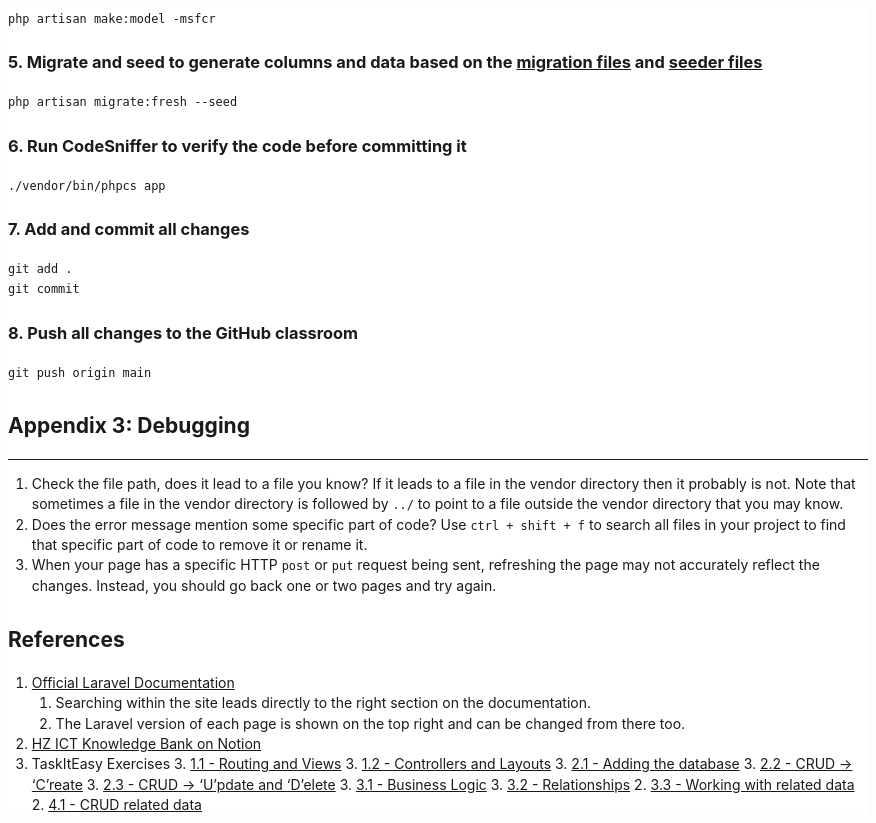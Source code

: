 ```shell
php artisan make:model -msfcr
```
### 5. Migrate and seed to generate columns and data based on the [migration files](database/migrations) and [seeder files](database/seeders)
```shell
php artisan migrate:fresh --seed
```
### 6. Run CodeSniffer to verify the code before committing it
```shell
./vendor/bin/phpcs app
```
### 7. Add and commit all changes
```shell
git add .
git commit
```
### 8. Push all changes to the GitHub classroom
```shell
git push origin main
```

## Appendix 3: Debugging

---

1. Check the file path, does it lead to a file you know? If it leads to a file in the vendor directory then it probably is not. Note that sometimes a file in the vendor directory is followed by `../` to point to a file outside the vendor directory that you may know.
2. Does the error message mention some specific part of code? Use `ctrl + shift + f` to search all files in your project to find that specific part of code to remove it or rename it.
3. When your page has a specific HTTP `post` or `put` request being sent, refreshing the page may not accurately reflect the changes. Instead, you should go back one or two pages and try again.

## References

1. [Official Laravel Documentation](https://laravel.com/docs/11.x/)
   1. Searching within the site leads directly to the right section on the documentation.
   2. The Laravel version of each page is shown on the top right and can be changed from there too.
2. [HZ ICT Knowledge Bank on Notion](https://glaze-donut-5a5.notion.site/Knowledge-Bank-da747b65cdca45c4bc868dca31f4e7a9)
3. TaskItEasy Exercises
   3. [1.1 - Routing and Views](https://glaze-donut-5a5.notion.site/1-1-Routing-and-Views-c70d515f9bc14fe5830c69322fc7fbb6)
   3. [1.2 - Controllers and Layouts](https://glaze-donut-5a5.notion.site/1-2-Controllers-and-Layouts-30f3219b2f214c3eaecb3af6cee94a76)
   3. [2.1 - Adding the database](https://glaze-donut-5a5.notion.site/2-1-Adding-the-database-188ac04b9d36407aa6b3de26c5c36069)
   3. [2.2 - CRUD → ‘C’reate](https://glaze-donut-5a5.notion.site/2-2-CRUD-C-reate-17bf28a25bb2444a98285ce2b6cce8c8)
   3. [2.3 - CRUD → ‘U’pdate and ‘D’elete](https://glaze-donut-5a5.notion.site/2-3-CRUD-U-pdate-and-D-elete-c075860fdb52411f986ab5424a27862c)
   3. [3.1 - Business Logic](https://glaze-donut-5a5.notion.site/3-1-Business-Logic-cadca0ce857d4200bd21d8afa7ac7ba5)
   3. [3.2 - Relationships](https://glaze-donut-5a5.notion.site/3-2-Relationships-e343bb923b82478abc144c45cec252e5)
   2. [3.3 - Working with related data](https://glaze-donut-5a5.notion.site/3-3-Working-with-related-data-f66540a648634722b4416466d3cef7d9)
   2. [4.1 - CRUD related data](https://glaze-donut-5a5.notion.site/4-1-CRUD-related-data-1a824f0b8d6046a2930832fd78bc2278)